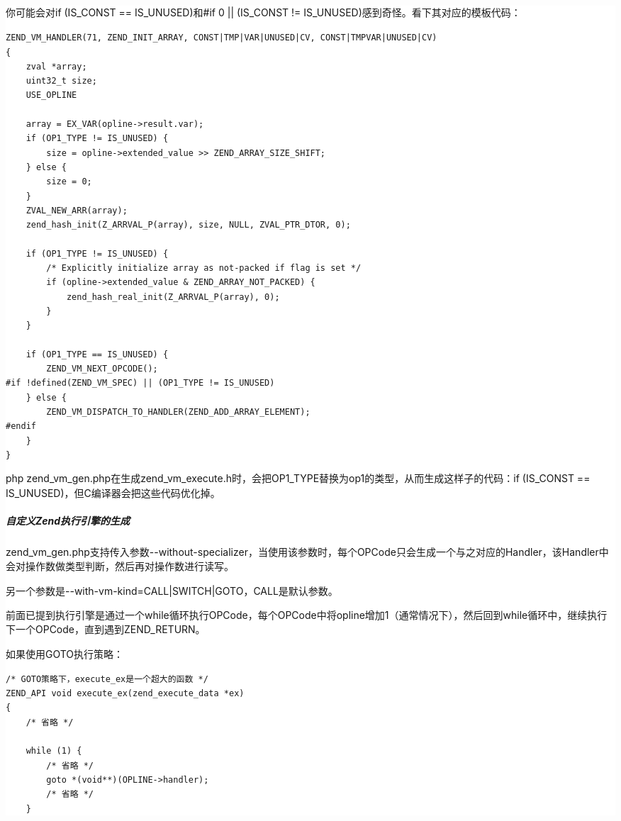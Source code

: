 你可能会对if (IS_CONST == IS_UNUSED)和#if 0 || (IS_CONST != IS_UNUSED)感到奇怪。看下其对应的模板代码：

    ZEND_VM_HANDLER(71, ZEND_INIT_ARRAY, CONST|TMP|VAR|UNUSED|CV, CONST|TMPVAR|UNUSED|CV)
    {
        zval *array;
        uint32_t size;
        USE_OPLINE
    
        array = EX_VAR(opline->result.var);
        if (OP1_TYPE != IS_UNUSED) {
            size = opline->extended_value >> ZEND_ARRAY_SIZE_SHIFT;
        } else {
            size = 0;
        }
        ZVAL_NEW_ARR(array);
        zend_hash_init(Z_ARRVAL_P(array), size, NULL, ZVAL_PTR_DTOR, 0);
    
        if (OP1_TYPE != IS_UNUSED) {
            /* Explicitly initialize array as not-packed if flag is set */
            if (opline->extended_value & ZEND_ARRAY_NOT_PACKED) {
                zend_hash_real_init(Z_ARRVAL_P(array), 0);
            }
        }
    
        if (OP1_TYPE == IS_UNUSED) {
            ZEND_VM_NEXT_OPCODE();
    #if !defined(ZEND_VM_SPEC) || (OP1_TYPE != IS_UNUSED)
        } else {
            ZEND_VM_DISPATCH_TO_HANDLER(ZEND_ADD_ARRAY_ELEMENT);
    #endif
        }
    }

php zend_vm_gen.php在生成zend_vm_execute.h时，会把OP1_TYPE替换为op1的类型，从而生成这样子的代码：if (IS_CONST == IS_UNUSED)，但C编译器会把这些代码优化掉。

##### 自定义Zend执行引擎的生成

zend_vm_gen.php支持传入参数--without-specializer，当使用该参数时，每个OPCode只会生成一个与之对应的Handler，该Handler中会对操作数做类型判断，然后再对操作数进行读写。

另一个参数是--with-vm-kind=CALL|SWITCH|GOTO，CALL是默认参数。

前面已提到执行引擎是通过一个while循环执行OPCode，每个OPCode中将opline增加1（通常情况下），然后回到while循环中，继续执行下一个OPCode，直到遇到ZEND_RETURN。

如果使用GOTO执行策略：

    /* GOTO策略下，execute_ex是一个超大的函数 */
    ZEND_API void execute_ex(zend_execute_data *ex)
    {
        /* 省略 */
    
        while (1) {
            /* 省略 */
            goto *(void**)(OPLINE->handler);
            /* 省略 */
        }
    